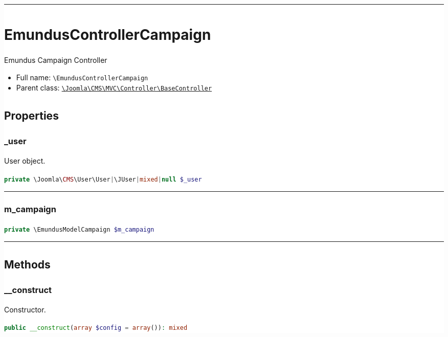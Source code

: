 ***

# EmundusControllerCampaign

Emundus Campaign Controller



* Full name: `\EmundusControllerCampaign`
* Parent class: [`\Joomla\CMS\MVC\Controller\BaseController`](./Joomla/CMS/MVC/Controller/BaseController.md)



## Properties


### _user

User object.

```php
private \Joomla\CMS\User\User|\JUser|mixed|null $_user
```






***

### m_campaign



```php
private \EmundusModelCampaign $m_campaign
```






***

## Methods


### __construct

Constructor.

```php
public __construct(array $config = array()): mixed
```





